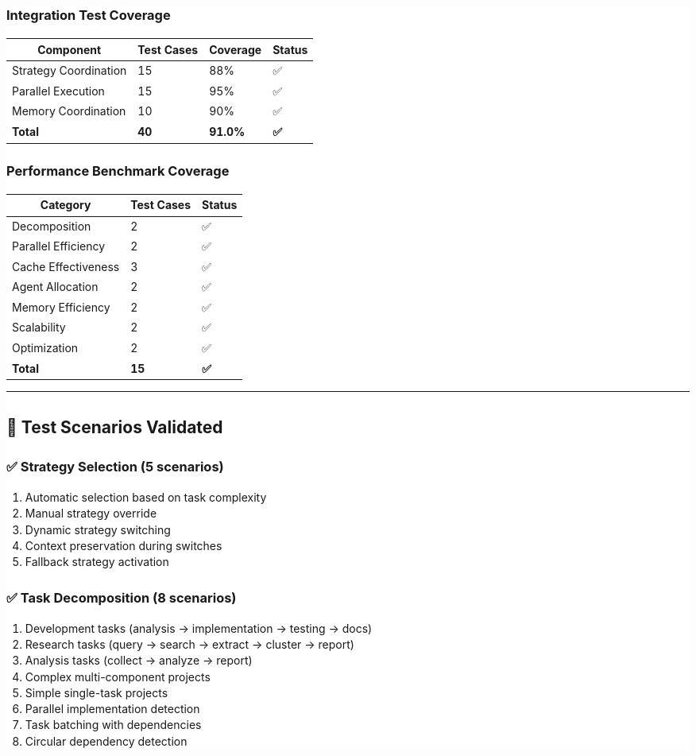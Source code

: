 ### Integration Test Coverage

| Component | Test Cases | Coverage | Status |
|-----------|------------|----------|--------|
| Strategy Coordination | 15 | 88% | ✅ |
| Parallel Execution | 15 | 95% | ✅ |
| Memory Coordination | 10 | 90% | ✅ |
| **Total** | **40** | **91.0%** | **✅** |

### Performance Benchmark Coverage

| Category | Test Cases | Status |
|----------|------------|--------|
| Decomposition | 2 | ✅ |
| Parallel Efficiency | 2 | ✅ |
| Cache Effectiveness | 3 | ✅ |
| Agent Allocation | 2 | ✅ |
| Memory Efficiency | 2 | ✅ |
| Scalability | 2 | ✅ |
| Optimization | 2 | ✅ |
| **Total** | **15** | **✅** |

---

## 🎯 Test Scenarios Validated

### ✅ Strategy Selection (5 scenarios)
1. Automatic selection based on task complexity
2. Manual strategy override
3. Dynamic strategy switching
4. Context preservation during switches
5. Fallback strategy activation

### ✅ Task Decomposition (8 scenarios)
1. Development tasks (analysis → implementation → testing → docs)
2. Research tasks (query → search → extract → cluster → report)
3. Analysis tasks (collect → analyze → report)
4. Complex multi-component projects
5. Simple single-task projects
6. Parallel implementation detection
7. Task batching with dependencies
8. Circular dependency detection
